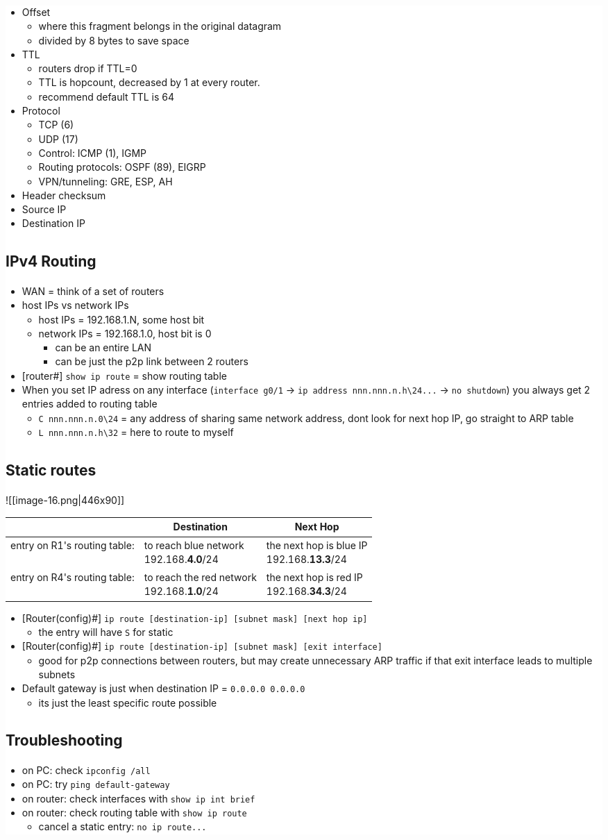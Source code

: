 - Offset
	- where this fragment belongs in the original datagram
	- divided by 8 bytes to save space
- TTL
	- routers drop if TTL=0
	- TTL is hopcount, decreased by 1 at every router.
	- recommend default TTL is 64
- Protocol
	- TCP (6)
	- UDP (17)
	- Control: ICMP (1), IGMP
	- Routing protocols: OSPF (89), EIGRP
	- VPN/tunneling: GRE, ESP, AH
- Header checksum
- Source IP
- Destination IP

## IPv4 Routing
- WAN = think of a set of routers
- host IPs vs network IPs
	- host IPs = 192.168.1.N, some host bit
	- network IPs = 192.168.1.0, host bit is 0
		- can be an entire LAN
		- can be just the p2p link between 2 routers
- [router#] `show ip route` = show routing table
- When you set IP adress on any interface (`interface g0/1` → `ip address nnn.nnn.n.h\24...` → `no shutdown`) you always get 2 entries added to routing table
	- `C nnn.nnn.n.0\24` = any address of sharing same network address, dont look for next hop IP, go straight to ARP table
	- `L nnn.nnn.n.h\32` = here to route to myself

## Static routes
![[image-16.png|446x90]]

|                              | Destination                                    | Next Hop                                       |
| ---------------------------- | ---------------------------------------------- | ---------------------------------------------- |
| entry on R1's routing table: | to reach blue network<br>192.168.**4.0**/24    | the next hop is blue IP<br>192.168.**13.3**/24 |
| entry on R4's routing table: | to reach the red network<br>192.168.**1.0**/24 | the next hop is red IP<br>192.168.**34.3**/24  |

- [Router(config)#] `ip route [destination-ip] [subnet mask] [next hop ip]`
	- the entry will have `S` for static
- [Router(config)#] `ip route [destination-ip] [subnet mask] [exit interface]`
	- good for p2p connections between routers, but may create unnecessary ARP traffic if that exit interface leads to multiple subnets
- Default gateway is just when destination IP = `0.0.0.0 0.0.0.0`
	- its just the least specific route possible

## Troubleshooting
- on PC: check `ipconfig /all`
- on PC: try `ping default-gateway`
- on router: check interfaces with `show ip int brief`
- on router: check routing table with `show ip route`
	- cancel a static entry: `no ip route...`
